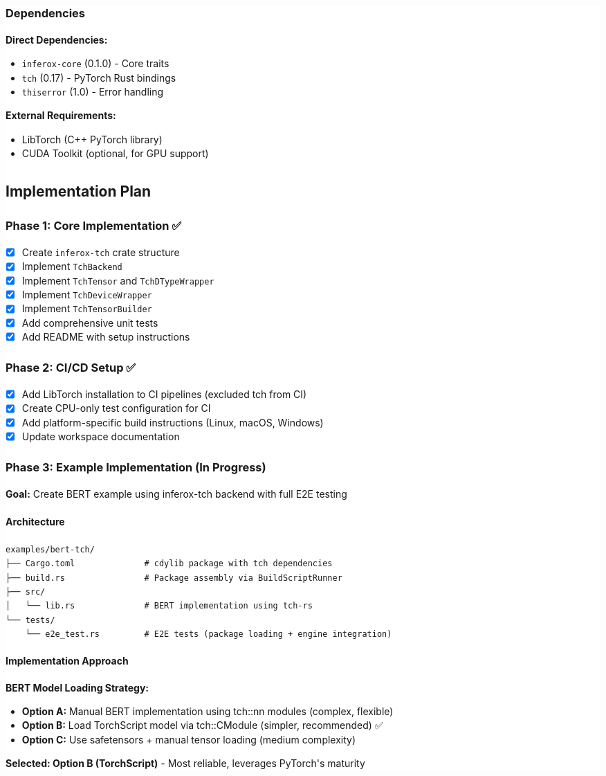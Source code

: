 ### Dependencies

**Direct Dependencies:**
- `inferox-core` (0.1.0) - Core traits
- `tch` (0.17) - PyTorch Rust bindings
- `thiserror` (1.0) - Error handling

**External Requirements:**
- LibTorch (C++ PyTorch library)
- CUDA Toolkit (optional, for GPU support)

## Implementation Plan

### Phase 1: Core Implementation ✅

- [x] Create `inferox-tch` crate structure
- [x] Implement `TchBackend`
- [x] Implement `TchTensor` and `TchDTypeWrapper`
- [x] Implement `TchDeviceWrapper`
- [x] Implement `TchTensorBuilder`
- [x] Add comprehensive unit tests
- [x] Add README with setup instructions

### Phase 2: CI/CD Setup ✅

- [x] Add LibTorch installation to CI pipelines (excluded tch from CI)
- [x] Create CPU-only test configuration for CI
- [x] Add platform-specific build instructions (Linux, macOS, Windows)
- [x] Update workspace documentation

### Phase 3: Example Implementation (In Progress)

**Goal:** Create BERT example using inferox-tch backend with full E2E testing

#### Architecture
```
examples/bert-tch/
├── Cargo.toml              # cdylib package with tch dependencies
├── build.rs                # Package assembly via BuildScriptRunner
├── src/
│   └── lib.rs              # BERT implementation using tch-rs
└── tests/
    └── e2e_test.rs         # E2E tests (package loading + engine integration)
```

#### Implementation Approach

**BERT Model Loading Strategy:**
- **Option A:** Manual BERT implementation using tch::nn modules (complex, flexible)
- **Option B:** Load TorchScript model via tch::CModule (simpler, recommended) ✅
- **Option C:** Use safetensors + manual tensor loading (medium complexity)

**Selected: Option B (TorchScript)** - Most reliable, leverages PyTorch's maturity

